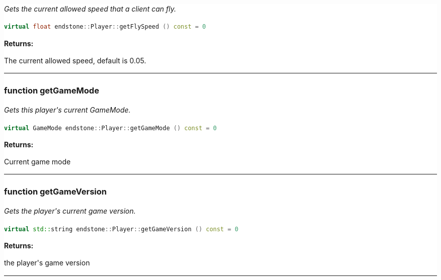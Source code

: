 _Gets the current allowed speed that a client can fly._ 
```C++
virtual float endstone::Player::getFlySpeed () const = 0
```





**Returns:**

The current allowed speed, default is 0.05. 





        

<hr>



### function getGameMode 

_Gets this player's current GameMode._ 
```C++
virtual GameMode endstone::Player::getGameMode () const = 0
```





**Returns:**

Current game mode 





        

<hr>



### function getGameVersion 

_Gets the player's current game version._ 
```C++
virtual std::string endstone::Player::getGameVersion () const = 0
```





**Returns:**

the player's game version 





        

<hr>


